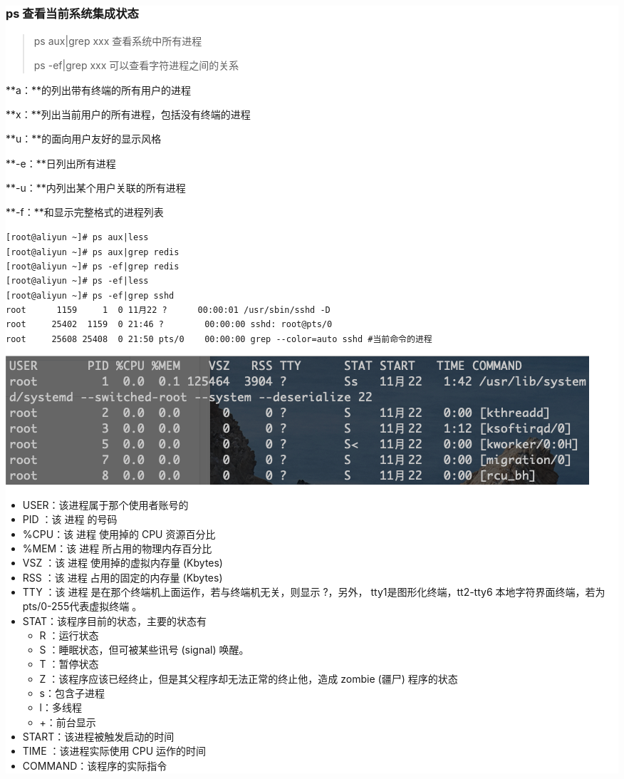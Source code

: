 ### ps 查看当前系统集成状态

>   ps aux|grep xxx 查看系统中所有进程
>
>   ps -ef|grep xxx 可以查看字符进程之间的关系

**a：**的列出带有终端的所有用户的进程

**x：**列出当前用户的所有进程，包括没有终端的进程

**u：**的面向用户友好的显示风格

**-e：**日列出所有进程

**-u：**内列出某个用户关联的所有进程

**-f：**和显示完整格式的进程列表

```shell
[root@aliyun ~]# ps aux|less
[root@aliyun ~]# ps aux|grep redis
[root@aliyun ~]# ps -ef|grep redis
[root@aliyun ~]# ps -ef|less
[root@aliyun ~]# ps -ef|grep sshd
root      1159     1  0 11月22 ?      00:00:01 /usr/sbin/sshd -D
root     25402  1159  0 21:46 ?        00:00:00 sshd: root@pts/0
root     25608 25408  0 21:50 pts/0    00:00:00 grep --color=auto sshd #当前命令的进程
```

![ps_aux](./assets/ps_aux.png)

-   USER：该进程属于那个使用者账号的
-   PID ：该 进程 的号码
-   %CPU：该 进程 使用掉的 CPU 资源百分比
-   %MEM：该 进程 所占用的物理内存百分比
-   VSZ ：该 进程 使用掉的虚拟内存量 (Kbytes)
-   RSS ：该 进程 占用的固定的内存量 (Kbytes)
-   TTY ：该 进程 是在那个终端机上面运作，若与终端机无关，则显示 ?，另外， tty1是图形化终端，tt2-tty6 本地字符界面终端，若为 pts/0-255代表虚拟终端 。
-   STAT：该程序目前的状态，主要的状态有
    -   R ：运行状态
    -   S ：睡眠状态，但可被某些讯号 (signal) 唤醒。
    -   T ：暂停状态
    -   Z ：该程序应该已经终止，但是其父程序却无法正常的终止他，造成 zombie (疆尸) 程序的状态
    -   s：包含子进程
    -   l：多线程
    -   +：前台显示
-   START：该进程被触发启动的时间
-   TIME ：该进程实际使用 CPU 运作的时间
-   COMMAND：该程序的实际指令
